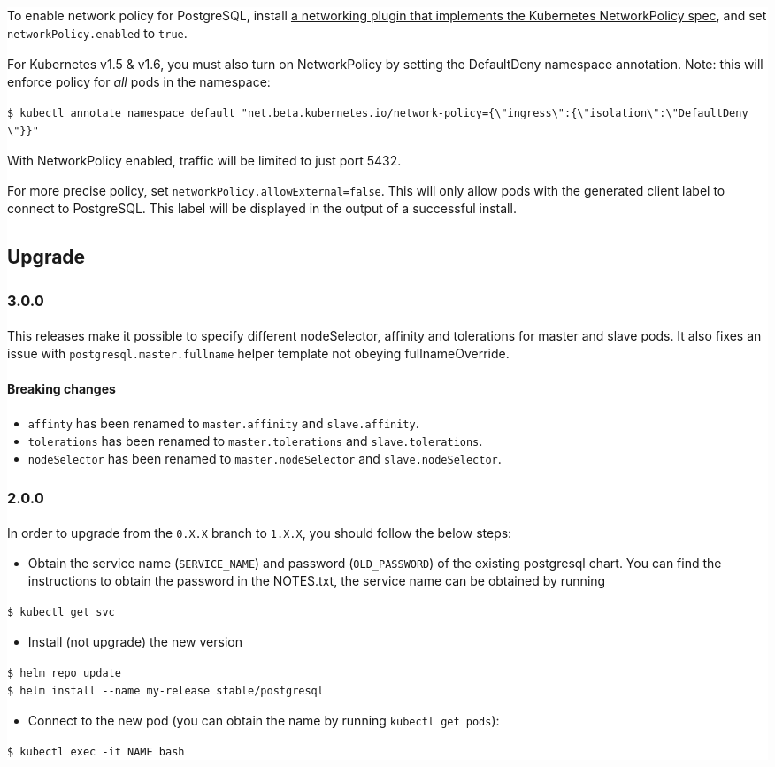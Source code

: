 To enable network policy for PostgreSQL, install [a networking plugin that implements the Kubernetes NetworkPolicy spec](https://kubernetes.io/docs/tasks/administer-cluster/declare-network-policy#before-you-begin), and set `networkPolicy.enabled` to `true`.

For Kubernetes v1.5 & v1.6, you must also turn on NetworkPolicy by setting the DefaultDeny namespace annotation. Note: this will enforce policy for _all_ pods in the namespace:

```console
$ kubectl annotate namespace default "net.beta.kubernetes.io/network-policy={\"ingress\":{\"isolation\":\"DefaultDeny\"}}"
```

With NetworkPolicy enabled, traffic will be limited to just port 5432.

For more precise policy, set `networkPolicy.allowExternal=false`. This will only allow pods with the generated client label to connect to PostgreSQL.
This label will be displayed in the output of a successful install.

## Upgrade

### 3.0.0

This releases make it possible to specify different nodeSelector, affinity and tolerations for master and slave pods.
It also fixes an issue with `postgresql.master.fullname` helper template not obeying fullnameOverride.

#### Breaking changes

- `affinty` has been renamed to `master.affinity` and `slave.affinity`.
- `tolerations` has been renamed to `master.tolerations` and `slave.tolerations`.
- `nodeSelector` has been renamed to `master.nodeSelector` and `slave.nodeSelector`.

### 2.0.0

In order to upgrade from the `0.X.X` branch to `1.X.X`, you should follow the below steps:

- Obtain the service name (`SERVICE_NAME`) and password (`OLD_PASSWORD`) of the existing postgresql chart. You can find the instructions to obtain the password in the NOTES.txt, the service name can be obtained by running

```console
$ kubectl get svc
```

- Install (not upgrade) the new version

```console
$ helm repo update
$ helm install --name my-release stable/postgresql
```

- Connect to the new pod (you can obtain the name by running `kubectl get pods`):

```console
$ kubectl exec -it NAME bash
```
